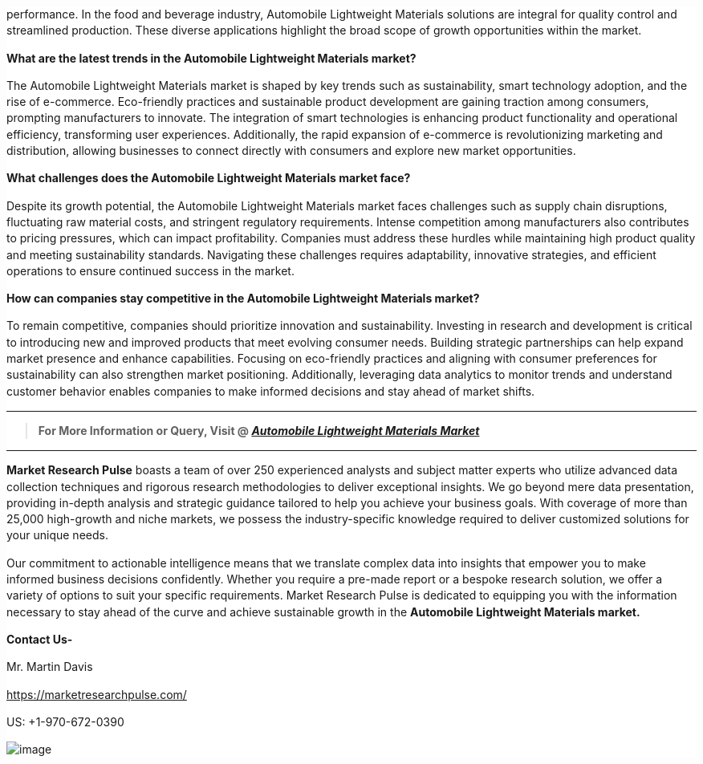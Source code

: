 performance. In the food and beverage industry, Automobile Lightweight Materials solutions are integral for quality control and streamlined production. These diverse applications highlight the broad scope of growth opportunities within the market.</p><p><strong>What are the latest trends in the Automobile Lightweight Materials market?</strong></p><p>The Automobile Lightweight Materials market is shaped by key trends such as sustainability, smart technology adoption, and the rise of e-commerce. Eco-friendly practices and sustainable product development are gaining traction among consumers, prompting manufacturers to innovate. The integration of smart technologies is enhancing product functionality and operational efficiency, transforming user experiences. Additionally, the rapid expansion of e-commerce is revolutionizing marketing and distribution, allowing businesses to connect directly with consumers and explore new market opportunities.</p><p><strong>What challenges does the Automobile Lightweight Materials market face?</strong></p><p>Despite its growth potential, the Automobile Lightweight Materials market faces challenges such as supply chain disruptions, fluctuating raw material costs, and stringent regulatory requirements. Intense competition among manufacturers also contributes to pricing pressures, which can impact profitability. Companies must address these hurdles while maintaining high product quality and meeting sustainability standards. Navigating these challenges requires adaptability, innovative strategies, and efficient operations to ensure continued success in the market.</p><p><strong>How can companies stay competitive in the Automobile Lightweight Materials market?</strong></p><p>To remain competitive, companies should prioritize innovation and sustainability. Investing in research and development is critical to introducing new and improved products that meet evolving consumer needs. Building strategic partnerships can help expand market presence and enhance capabilities. Focusing on eco-friendly practices and aligning with consumer preferences for sustainability can also strengthen market positioning. Additionally, leveraging data analytics to monitor trends and understand customer behavior enables companies to make informed decisions and stay ahead of market shifts.</p><hr /><blockquote><p><strong>For More Information or Query, Visit @&nbsp;<em><a href="https://marketresearchpulse.com/report/107720/automobile-lightweight-materials-market?utm_source=Linkedin&utm_medium=028">Automobile Lightweight Materials Market</a></em></strong></p></blockquote><hr /><p><strong>Market Research Pulse</strong> boasts a team of over 250 experienced analysts and subject matter experts who utilize advanced data collection techniques and rigorous research methodologies to deliver exceptional insights. We go beyond mere data presentation, providing in-depth analysis and strategic guidance tailored to help you achieve your business goals. With coverage of more than 25,000 high-growth and niche markets, we possess the industry-specific knowledge required to deliver customized solutions for your unique needs.</p><p>Our commitment to actionable intelligence means that we translate complex data into insights that empower you to make informed business decisions confidently. Whether you require a pre-made report or a bespoke research solution, we offer a variety of options to suit your specific requirements. Market Research Pulse is dedicated to equipping you with the information necessary to stay ahead of the curve and achieve sustainable growth in the <strong>Automobile Lightweight Materials market.</strong></p><p><strong>Contact Us-</strong></p><p>Mr. Martin Davis</p><p>https://marketresearchpulse.com/</p><p>US: +1-970-672-0390</p>
![image](https://github.com/user-attachments/assets/8b002099-2961-4b59-a418-72e371729488)
